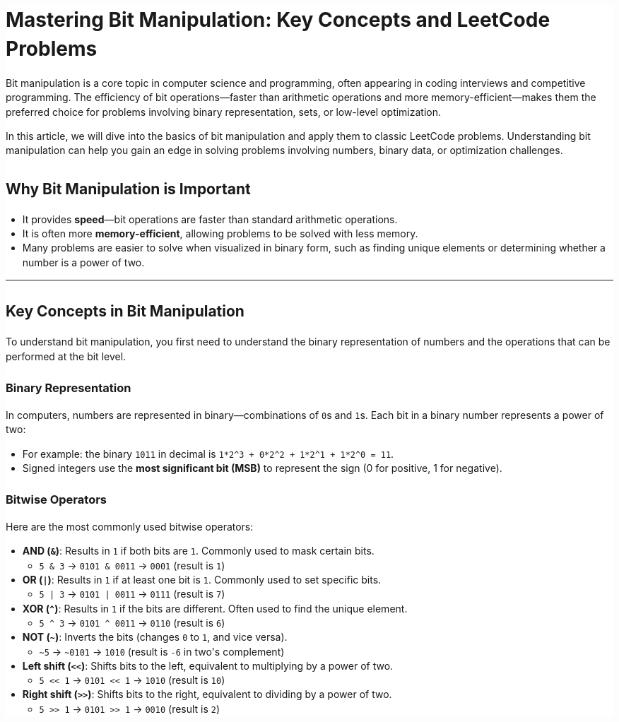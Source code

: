 # Mastering Bit Manipulation: Key Concepts and LeetCode Problems

Bit manipulation is a core topic in computer science and programming, often appearing in coding interviews and competitive programming. The efficiency of bit operations—faster than arithmetic operations and more memory-efficient—makes them the preferred choice for problems involving binary representation, sets, or low-level optimization.

In this article, we will dive into the basics of bit manipulation and apply them to classic LeetCode problems. Understanding bit manipulation can help you gain an edge in solving problems involving numbers, binary data, or optimization challenges.

## **Why Bit Manipulation is Important**

- It provides **speed**—bit operations are faster than standard arithmetic operations.
- It is often more **memory-efficient**, allowing problems to be solved with less memory.
- Many problems are easier to solve when visualized in binary form, such as finding unique elements or determining whether a number is a power of two.

---

## **Key Concepts in Bit Manipulation**

To understand bit manipulation, you first need to understand the binary representation of numbers and the operations that can be performed at the bit level.

### **Binary Representation**

In computers, numbers are represented in binary—combinations of `0`s and `1`s. Each bit in a binary number represents a power of two:

- For example: the binary `1011` in decimal is `1*2^3 + 0*2^2 + 1*2^1 + 1*2^0 = 11`.
- Signed integers use the **most significant bit (MSB)** to represent the sign (0 for positive, 1 for negative).

### **Bitwise Operators**

Here are the most commonly used bitwise operators:

- **AND (`&`)**: Results in `1` if both bits are `1`. Commonly used to mask certain bits.
  - `5 & 3` → `0101 & 0011` → `0001` (result is `1`)
- **OR (`|`)**: Results in `1` if at least one bit is `1`. Commonly used to set specific bits.
  - `5 | 3` → `0101 | 0011` → `0111` (result is `7`)
- **XOR (`^`)**: Results in `1` if the bits are different. Often used to find the unique element.
  - `5 ^ 3` → `0101 ^ 0011` → `0110` (result is `6`)
- **NOT (`~`)**: Inverts the bits (changes `0` to `1`, and vice versa).
  - `~5` → `~0101` → `1010` (result is `-6` in two's complement)
- **Left shift (`<<`)**: Shifts bits to the left, equivalent to multiplying by a power of two.
  - `5 << 1` → `0101 << 1` → `1010` (result is `10`)
- **Right shift (`>>`)**: Shifts bits to the right, equivalent to dividing by a power of two.
  - `5 >> 1` → `0101 >> 1` → `0010` (result is `2`)
